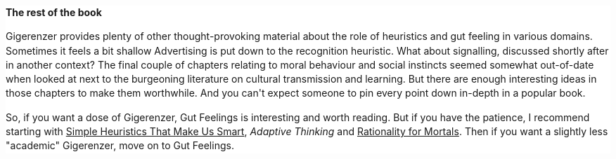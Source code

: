 
**The rest of the book**

Gigerenzer provides plenty of other thought-provoking material about the role of heuristics and gut feeling in various domains. Sometimes it feels a bit shallow Advertising is put down to the recognition heuristic. What about signalling, discussed shortly after in another context? The final couple of chapters relating to moral behaviour and social instincts seemed somewhat out-of-date when looked at next to the burgeoning literature on cultural transmission and learning. But there are enough interesting ideas in those chapters to make them worthwhile. And you can't expect someone to pin every point down in-depth in a popular book.

So, if you want a dose of Gigerenzer, Gut Feelings is interesting and worth reading. But if you have the patience, I recommend starting with [Simple Heuristics That Make Us Smart](https://www.jasoncollins.blog/simple-heuristics-that-make-us-smart/), *Adaptive Thinking* and [Rationality for Mortals](https://www.jasoncollins.blog/gerd-gigerenzers-rationality-for-mortals-how-people-cope-with-uncertainty/). Then if you want a slightly less "academic" Gigerenzer, move on to Gut Feelings.
